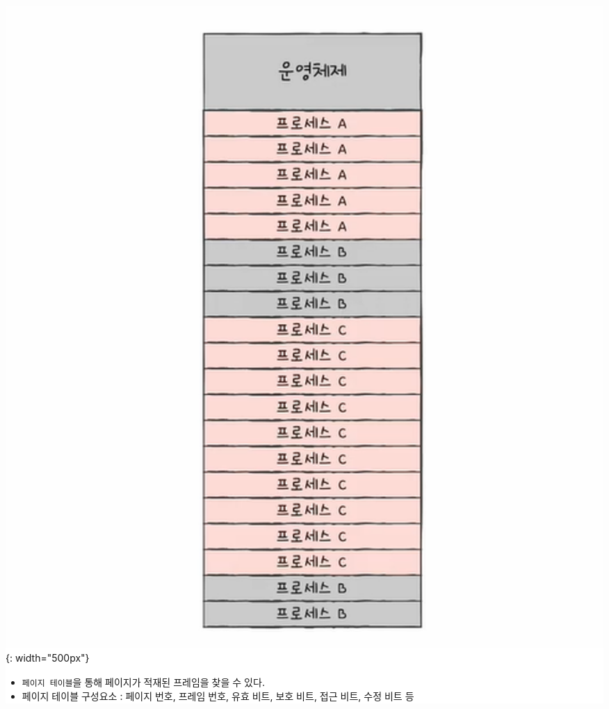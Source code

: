 ![paging](/assets/img/imges/paging.jpeg){: width="500px"}

- `페이지 테이블`을 통해 페이지가 적재된 프레임을 찾을 수 있다.
- 페이지 테이블 구성요소 : 페이지 번호, 프레임 번호, 유효 비트, 보호 비트, 접근 비트, 수정 비트 등
